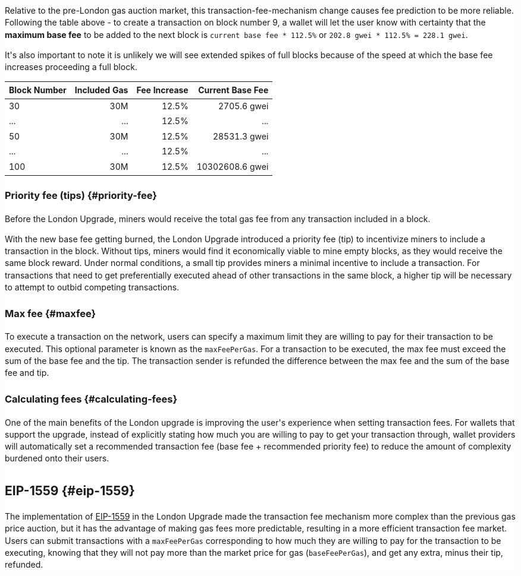 Relative to the pre-London gas auction market, this transaction-fee-mechanism change causes fee prediction to be more reliable. Following the table above - to create a transaction on block number 9, a wallet will let the user know with certainty that the **maximum base fee** to be added to the next block is `current base fee * 112.5%` or `202.8 gwei * 112.5% = 228.1 gwei`.

It's also important to note it is unlikely we will see extended spikes of full blocks because of the speed at which the base fee increases proceeding a full block.

| Block Number | Included Gas | Fee Increase | Current Base Fee |
| ------------ | -----------: | -----------: | ---------------: |
| 30           |          30M |        12.5% |      2705.6 gwei |
| ...          |          ... |        12.5% |              ... |
| 50           |          30M |        12.5% |     28531.3 gwei |
| ...          |          ... |        12.5% |              ... |
| 100          |          30M |        12.5% |  10302608.6 gwei |

### Priority fee (tips) {#priority-fee}

Before the London Upgrade, miners would receive the total gas fee from any transaction included in a block.

With the new base fee getting burned, the London Upgrade introduced a priority fee (tip) to incentivize miners to include a transaction in the block. Without tips, miners would find it economically viable to mine empty blocks, as they would receive the same block reward. Under normal conditions, a small tip provides miners a minimal incentive to include a transaction. For transactions that need to get preferentially executed ahead of other transactions in the same block, a higher tip will be necessary to attempt to outbid competing transactions.

### Max fee {#maxfee}

To execute a transaction on the network, users can specify a maximum limit they are willing to pay for their transaction to be executed. This optional parameter is known as the `maxFeePerGas`. For a transaction to be executed, the max fee must exceed the sum of the base fee and the tip. The transaction sender is refunded the difference between the max fee and the sum of the base fee and tip.

### Calculating fees {#calculating-fees}

One of the main benefits of the London upgrade is improving the user's experience when setting transaction fees. For wallets that support the upgrade, instead of explicitly stating how much you are willing to pay to get your transaction through, wallet providers will automatically set a recommended transaction fee (base fee + recommended priority fee) to reduce the amount of complexity burdened onto their users.

## EIP-1559 {#eip-1559}

The implementation of [EIP-1559](https://github.com/ethereum/EIPs/blob/master/EIPS/eip-1559.md) in the London Upgrade made the transaction fee mechanism more complex than the previous gas price auction, but it has the advantage of making gas fees more predictable, resulting in a more efficient transaction fee market. Users can submit transactions with a `maxFeePerGas` corresponding to how much they are willing to pay for the transaction to be executing, knowing that they will not pay more than the market price for gas (`baseFeePerGas`), and get any extra, minus their tip, refunded.
